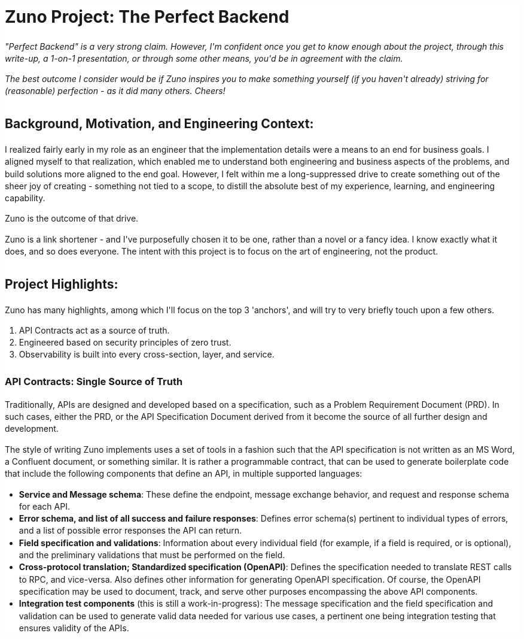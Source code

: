 # Zuno Project: The Perfect Backend
_"Perfect Backend" is a very strong claim. However, I'm confident once you get to know enough about the project, through this write-up, a 1-on-1 presentation, or through some other means, you'd be in agreement with the claim._

_The best outcome I consider would be if Zuno inspires you to make something yourself (if you haven't already) striving for (reasonable) perfection - as it did many others. Cheers!_

## Background, Motivation, and Engineering Context:
I realized fairly early in my role as an engineer that the implementation details were a means to an end for business goals. I aligned myself to that realization, which enabled me to understand both engineering and business aspects of the problems, and build solutions more aligned to the end goal. However, I felt within me a long-suppressed drive to create something out of the sheer joy of creating - something not tied to a scope, to distill the absolute best of my experience, learning, and engineering capability.

Zuno is the outcome of that drive.

Zuno is a link shortener - and I've purposefully chosen it to be one, rather than a novel or a fancy idea. I know exactly what it does, and so does everyone. The intent with this project is to focus on the art of engineering, not the product.

## Project Highlights:
Zuno has many highlights, among which I'll focus on the top 3 'anchors', and will try to very briefly touch upon a few others.

1. API Contracts act as a source of truth.
2. Engineered based on security principles of zero trust.
3. Observability is built into every cross-section, layer, and service.

### API Contracts: Single Source of Truth
Traditionally, APIs are designed and developed based on a specification, such as a Problem Requirement Document (PRD). In such cases, either the PRD, or the API Specification Document derived from it become the source of all further design and development.

The style of writing Zuno implements uses a set of tools in a fashion such that the API specification is not written as an MS Word, a Confluent document, or something similar. It is rather a programmable contract, that can be used to generate boilerplate code that include the following components that define an API, in multiple supported languages:
- **Service and Message schema**: These define the endpoint, message exchange behavior, and request and response schema for each API.
- **Error schema, and list of all success and failure responses**: Defines error schema(s) pertinent to individual types of errors, and a list of possible error responses the API can return.
- **Field specification and validations**: Information about every individual field (for example, if a field is required, or is optional), and the preliminary validations that must be performed on the field.
- **Cross-protocol translation; Standardized specification (OpenAPI)**: Defines the specification needed to translate REST calls to RPC, and vice-versa. Also defines other information for generating OpenAPI specification. Of course, the OpenAPI specification may be used to document, track, and serve other purposes encompassing the above API components.
- **Integration test components** (this is still a work-in-progress): The message specification and the field specification and validation can be used to generate valid data needed for various use cases, a pertinent one being integration testing that ensures validity of the APIs.
